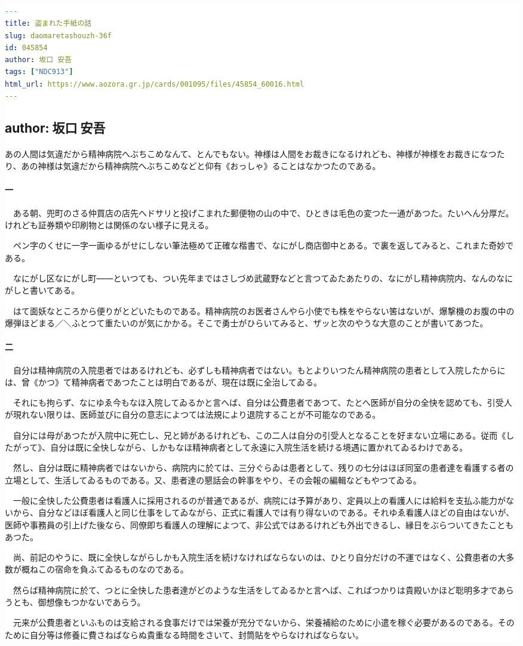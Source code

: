 ```yaml
---
title: 盗まれた手紙の話
slug: daomaretashouzh-36f
id: 045854
author: 坂口 安吾
tags: ["NDC913"]
html_url: https://www.aozora.gr.jp/cards/001095/files/45854_60016.html
---
```


## author: 坂口 安吾

あの人間は気違だから精神病院へぶちこめなんて、とんでもない。神様は人間をお裁きになるけれども、神様が神様をお裁きになつたり、あの神様は気違だから精神病院へぶちこめなどと仰有《おっしゃ》ることはなかつたのである。





#### 一




　ある朝、兜町のさる仲買店の店先へドサリと投げこまれた郵便物の山の中で、ひときは毛色の変つた一通があつた。たいへん分厚だ。けれども証券類や印刷物とは関係のない様子に見える。

　ペン字のくせに一字一画ゆるがせにしない筆法極めて正確な楷書で、なにがし商店御中とある。で裏を返してみると、これまた奇妙である。

　なにがし区なにがし町――といつても、つい先年まではさしづめ武蔵野などと言つてゐたあたりの、なにがし精神病院内、なんのなにがしと書いてある。

　はて面妖なところから便りがとどいたものである。精神病院のお医者さんやら小使でも株をやらない筈はないが、爆撃機のお腹の中の爆弾ほどまる／＼ふとつて重たいのが気にかかる。そこで勇士がひらいてみると、ザッと次のやうな大意のことが書いてあつた。



#### 二




　自分は精神病院の入院患者ではあるけれども、必ずしも精神病者ではない。もとよりいつたん精神病院の患者として入院したからには、曾《かつ》て精神病者であつたことは明白であるが、現在は既に全治してゐる。

　それにも拘らず、なにゆゑ今もなほ入院してゐるかと言へば、自分は公費患者であつて、たとへ医師が自分の全快を認めても、引受人が現れない限りは、医師並びに自分の意志によつては法規により退院することが不可能なのである。

　自分には母があつたが入院中に死亡し、兄と姉があるけれども、この二人は自分の引受人となることを好まない立場にある。従而《したがって》、自分は既に全快しながら、しかもなほ精神病者として永遠に入院生活を続ける境遇に置かれてゐるわけである。

　然し、自分は既に精神病者ではないから、病院内に於ては、三分ぐらゐは患者として、残りの七分はほぼ同室の患者達を看護する者の立場として、生活してゐるものである。又、患者達の懇話会の幹事をやり、その会報の編輯などもやつてゐる。

　一般に全快した公費患者は看護人に採用されるのが普通であるが、病院には予算があり、定員以上の看護人には給料を支払ふ能力がないから、自分などほぼ看護人と同じ仕事をしてゐながら、正式に看護人では有り得ないのである。それゆゑ看護人ほどの自由はないが、医師や事務員の引上げた後なら、同僚即ち看護人の理解によつて、非公式ではあるけれども外出できるし、縁日をぶらついてきたこともあつた。

　尚、前記のやうに、既に全快しながらしかも入院生活を続けなければならないのは、ひとり自分だけの不運ではなく、公費患者の大多数が概ねこの宿命を負ふてゐるものなのである。

　然らば精神病院に於て、つとに全快した患者達がどのような生活をしてゐるかと言へば、こればつかりは貴殿いかほど聡明多才であらうとも、御想像もつかないであらう。

　元来が公費患者といふものは支給される食事だけでは栄養が充分でないから、栄養補給のために小遣を稼ぐ必要があるのである。そのために自分等は修養に費さねばならぬ貴重なる時間をさいて、封筒貼をやらなければならない。
